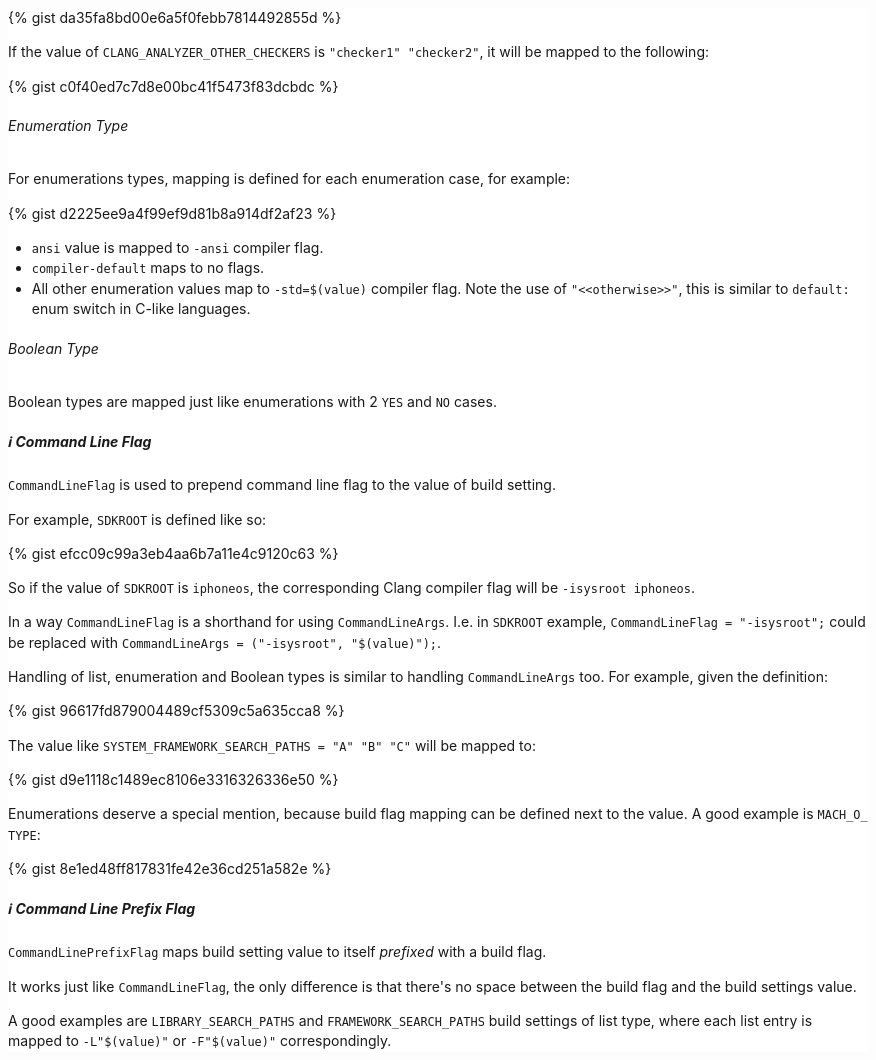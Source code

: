 {% gist da35fa8bd00e6a5f0febb7814492855d %}

If the value of `CLANG_ANALYZER_OTHER_CHECKERS` is `"checker1" "checker2"`, it will be mapped to the following:

{% gist c0f40ed7c7d8e00bc41f5473f83dcbdc %}

###### Enumeration Type

For enumerations types, mapping is defined for each enumeration case, for example:

{% gist d2225ee9a4f99ef9d81b8a914df2af23 %}

- `ansi` value is mapped to `-ansi` compiler flag.
- `compiler-default` maps to no flags.
- All other enumeration values map to `-std=$(value)` compiler flag. Note the use of `"<<otherwise>>"`, this is similar to `default:` enum switch in C-like languages.

###### Boolean Type

Boolean types are mapped just like enumerations with 2 `YES` and `NO` cases.

##### ℹ️ Command Line Flag

`CommandLineFlag` is used to prepend command line flag to the value of build setting.

For example, `SDKROOT` is defined like so:

{% gist efcc09c99a3eb4aa6b7a11e4c9120c63 %}

So if the value of `SDKROOT` is `iphoneos`, the corresponding Clang compiler flag will be `-isysroot iphoneos`.

In a way `CommandLineFlag` is a shorthand for using `CommandLineArgs`. I.e. in `SDKROOT` example, `CommandLineFlag = "-isysroot";` could be replaced with `CommandLineArgs = ("-isysroot", "$(value)");`.

Handling of list, enumeration and Boolean types is similar to handling `CommandLineArgs` too.
For example, given the definition:

{% gist 96617fd879004489cf5309c5a635cca8 %}

The value like `SYSTEM_FRAMEWORK_SEARCH_PATHS = "A" "B" "C"` will be mapped to:

{% gist d9e1118c1489ec8106e3316326336e50 %}

Enumerations deserve a special mention, because build flag mapping can be defined next to the value. A good example is `MACH_O_TYPE`:

{% gist 8e1ed48ff817831fe42e36cd251a582e %}

##### ℹ️ Command Line Prefix Flag

`CommandLinePrefixFlag` maps build setting value to itself _prefixed_ with a build flag.

It works just like `CommandLineFlag`, the only difference is that there's no space between the build flag and the build settings value.

A good examples are `LIBRARY_SEARCH_PATHS` and `FRAMEWORK_SEARCH_PATHS` build settings of list type, where each list entry is mapped to `-L"$(value)"` or `-F"$(value)"` correspondingly.
